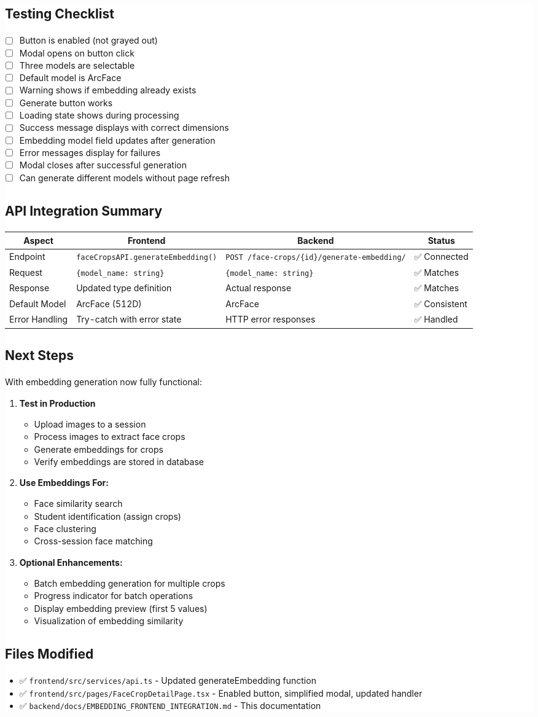 ## Testing Checklist

- [ ] Button is enabled (not grayed out)
- [ ] Modal opens on button click
- [ ] Three models are selectable
- [ ] Default model is ArcFace
- [ ] Warning shows if embedding already exists
- [ ] Generate button works
- [ ] Loading state shows during processing
- [ ] Success message displays with correct dimensions
- [ ] Embedding model field updates after generation
- [ ] Error messages display for failures
- [ ] Modal closes after successful generation
- [ ] Can generate different models without page refresh

## API Integration Summary

| Aspect | Frontend | Backend | Status |
|--------|----------|---------|--------|
| Endpoint | `faceCropsAPI.generateEmbedding()` | `POST /face-crops/{id}/generate-embedding/` | ✅ Connected |
| Request | `{model_name: string}` | `{model_name: string}` | ✅ Matches |
| Response | Updated type definition | Actual response | ✅ Matches |
| Default Model | ArcFace (512D) | ArcFace | ✅ Consistent |
| Error Handling | Try-catch with error state | HTTP error responses | ✅ Handled |

## Next Steps

With embedding generation now fully functional:

1. **Test in Production**
   - Upload images to a session
   - Process images to extract face crops
   - Generate embeddings for crops
   - Verify embeddings are stored in database

2. **Use Embeddings For:**
   - Face similarity search
   - Student identification (assign crops)
   - Face clustering
   - Cross-session face matching

3. **Optional Enhancements:**
   - Batch embedding generation for multiple crops
   - Progress indicator for batch operations
   - Display embedding preview (first 5 values)
   - Visualization of embedding similarity

## Files Modified

- ✅ `frontend/src/services/api.ts` - Updated generateEmbedding function
- ✅ `frontend/src/pages/FaceCropDetailPage.tsx` - Enabled button, simplified modal, updated handler
- ✅ `backend/docs/EMBEDDING_FRONTEND_INTEGRATION.md` - This documentation
